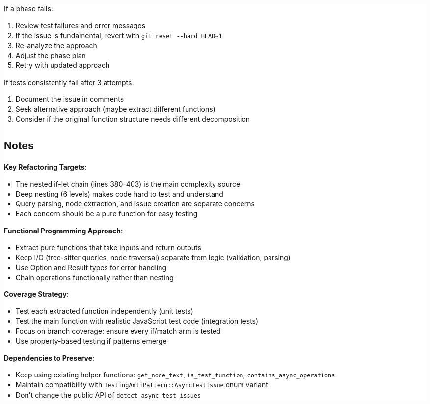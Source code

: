 If a phase fails:
1. Review test failures and error messages
2. If the issue is fundamental, revert with `git reset --hard HEAD~1`
3. Re-analyze the approach
4. Adjust the phase plan
5. Retry with updated approach

If tests consistently fail after 3 attempts:
1. Document the issue in comments
2. Seek alternative approach (maybe extract different functions)
3. Consider if the original function structure needs different decomposition

## Notes

**Key Refactoring Targets**:
- The nested if-let chain (lines 380-403) is the main complexity source
- Deep nesting (6 levels) makes code hard to test and understand
- Query parsing, node extraction, and issue creation are separate concerns
- Each concern should be a pure function for easy testing

**Functional Programming Approach**:
- Extract pure functions that take inputs and return outputs
- Keep I/O (tree-sitter queries, node traversal) separate from logic (validation, parsing)
- Use Option and Result types for error handling
- Chain operations functionally rather than nesting

**Coverage Strategy**:
- Test each extracted function independently (unit tests)
- Test the main function with realistic JavaScript test code (integration tests)
- Focus on branch coverage: ensure every if/match arm is tested
- Use property-based testing if patterns emerge

**Dependencies to Preserve**:
- Keep using existing helper functions: `get_node_text`, `is_test_function`, `contains_async_operations`
- Maintain compatibility with `TestingAntiPattern::AsyncTestIssue` enum variant
- Don't change the public API of `detect_async_test_issues`
